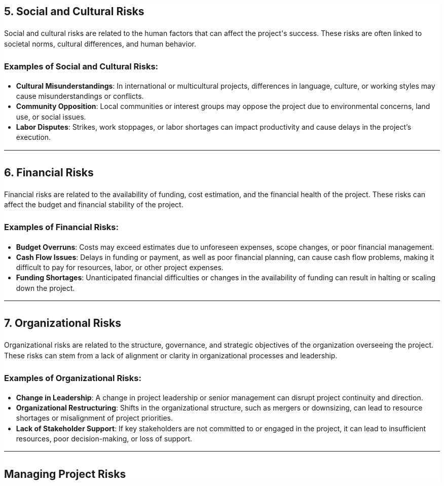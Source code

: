 
## 5. Social and Cultural Risks

Social and cultural risks are related to the human factors that can affect the project's success. These risks are often linked to societal norms, cultural differences, and human behavior.

### Examples of Social and Cultural Risks:

- **Cultural Misunderstandings**: In international or multicultural projects, differences in language, culture, or working styles may cause misunderstandings or conflicts.
- **Community Opposition**: Local communities or interest groups may oppose the project due to environmental concerns, land use, or social issues.
- **Labor Disputes**: Strikes, work stoppages, or labor shortages can impact productivity and cause delays in the project’s execution.

---

## 6. Financial Risks

Financial risks are related to the availability of funding, cost estimation, and the financial health of the project. These risks can affect the budget and financial stability of the project.

### Examples of Financial Risks:

- **Budget Overruns**: Costs may exceed estimates due to unforeseen expenses, scope changes, or poor financial management.
- **Cash Flow Issues**: Delays in funding or payment, as well as poor financial planning, can cause cash flow problems, making it difficult to pay for resources, labor, or other project expenses.
- **Funding Shortages**: Unanticipated financial difficulties or changes in the availability of funding can result in halting or scaling down the project.

---

## 7. Organizational Risks

Organizational risks are related to the structure, governance, and strategic objectives of the organization overseeing the project. These risks can stem from a lack of alignment or clarity in organizational processes and leadership.

### Examples of Organizational Risks:

- **Change in Leadership**: A change in project leadership or senior management can disrupt project continuity and direction.
- **Organizational Restructuring**: Shifts in the organizational structure, such as mergers or downsizing, can lead to resource shortages or misalignment of project priorities.
- **Lack of Stakeholder Support**: If key stakeholders are not committed to or engaged in the project, it can lead to insufficient resources, poor decision-making, or loss of support.

---

## Managing Project Risks
